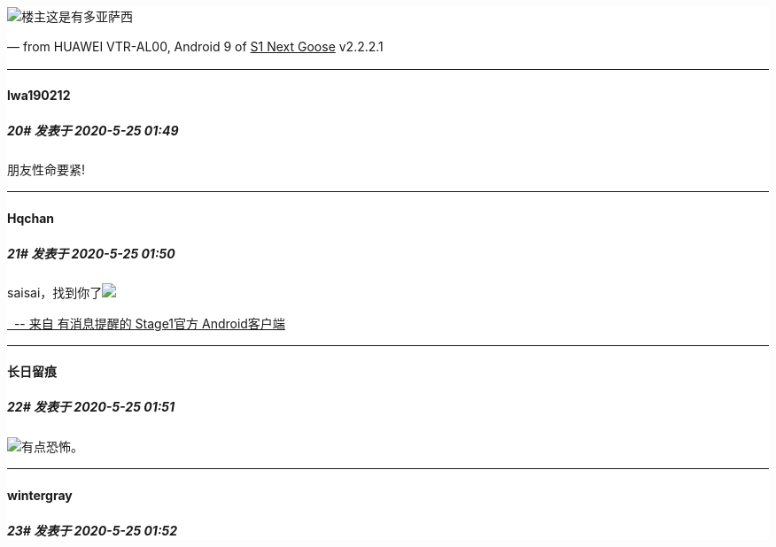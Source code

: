 

<img src="https://static.saraba1st.com/image/smiley/face2017/006.png" referrerpolicy="no-referrer">楼主这是有多亚萨西

— from HUAWEI VTR-AL00, Android 9 of [S1 Next Goose](https://pan.baidu.com/s/1mi43uRm) v2.2.2.1







*****

####  lwa190212  
##### 20#       发表于 2020-5-25 01:49




朋友性命要紧!







*****

####  Hqchan  
##### 21#       发表于 2020-5-25 01:50




saisai，找到你了<img src="https://static.saraba1st.com/image/smiley/face2017/089.png" referrerpolicy="no-referrer">

[  -- 来自 有消息提醒的 Stage1官方 Android客户端](https://www.coolapk.com/apk/140634)







*****

####  长日留痕  
##### 22#       发表于 2020-5-25 01:51



<img src="https://static.saraba1st.com/image/smiley/face2017/112.png" referrerpolicy="no-referrer">有点恐怖。







*****

####  wintergray  
##### 23#       发表于 2020-5-25 01:52


